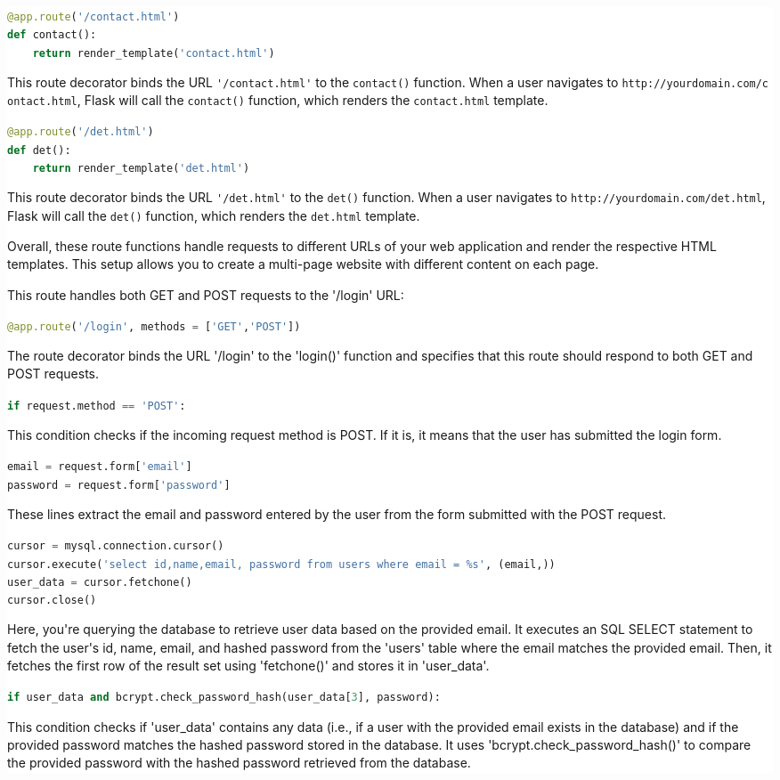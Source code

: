 ```python
@app.route('/contact.html')
def contact():
    return render_template('contact.html')
```
This route decorator binds the URL `'/contact.html'` to the `contact()` function. When a user navigates to `http://yourdomain.com/contact.html`, Flask will call the `contact()` function, which renders the `contact.html` template.

```python
@app.route('/det.html')
def det():
    return render_template('det.html')
```
This route decorator binds the URL `'/det.html'` to the `det()` function. When a user navigates to `http://yourdomain.com/det.html`, Flask will call the `det()` function, which renders the `det.html` template.

Overall, these route functions handle requests to different URLs of your web application and render the respective HTML templates. This setup allows you to create a multi-page website with different content on each page.

This route handles both GET and POST requests to the '/login' URL:

```python
@app.route('/login', methods = ['GET','POST'])
```
The route decorator binds the URL '/login' to the 'login()' function and specifies that this route should respond to both GET and POST requests.

```python
if request.method == 'POST':
```
This condition checks if the incoming request method is POST. If it is, it means that the user has submitted the login form.

```python
email = request.form['email']
password = request.form['password']
```
These lines extract the email and password entered by the user from the form submitted with the POST request.

```python
cursor = mysql.connection.cursor()
cursor.execute('select id,name,email, password from users where email = %s', (email,))
user_data = cursor.fetchone()
cursor.close()
```
Here, you're querying the database to retrieve user data based on the provided email. It executes an SQL SELECT statement to fetch the user's id, name, email, and hashed password from the 'users' table where the email matches the provided email. Then, it fetches the first row of the result set using 'fetchone()' and stores it in 'user_data'.

```python
if user_data and bcrypt.check_password_hash(user_data[3], password):
```
This condition checks if 'user_data' contains any data (i.e., if a user with the provided email exists in the database) and if the provided password matches the hashed password stored in the database. It uses 'bcrypt.check_password_hash()' to compare the provided password with the hashed password retrieved from the database.
